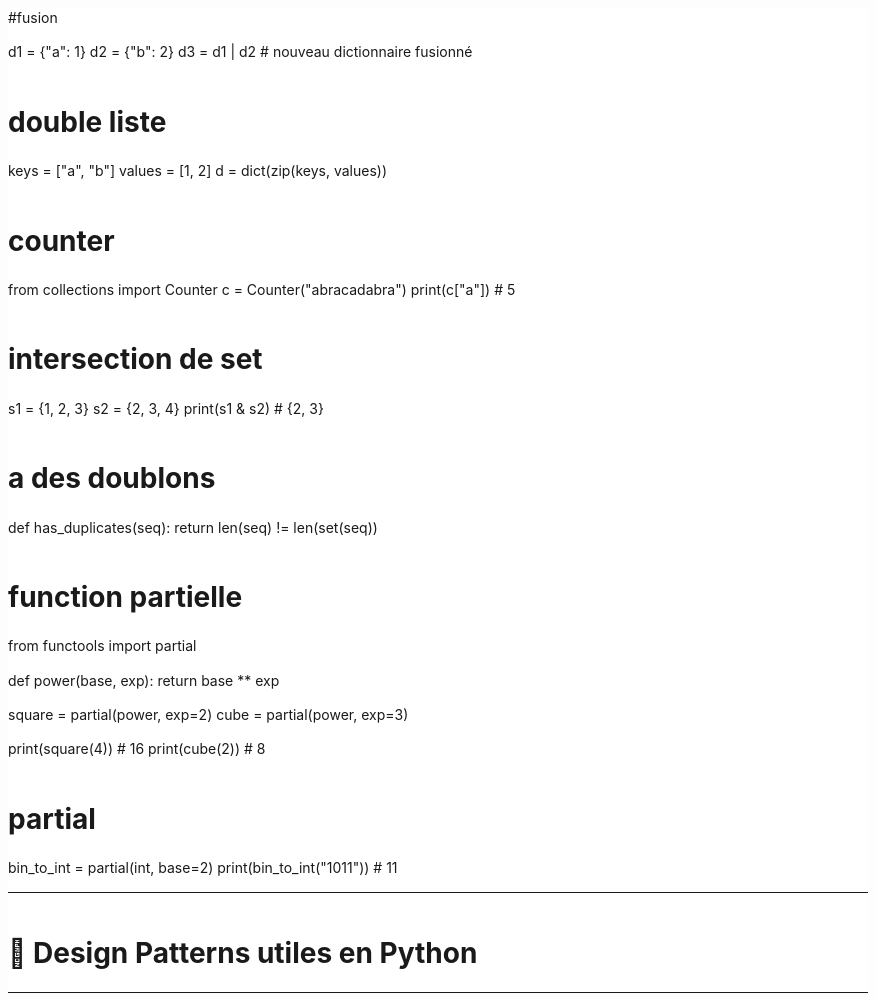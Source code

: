 
#fusion

d1 = {"a": 1}
d2 = {"b": 2}
d3 = d1 | d2  # nouveau dictionnaire fusionné

# double liste
keys = ["a", "b"]
values = [1, 2]
d = dict(zip(keys, values))

# counter
from collections import Counter
c = Counter("abracadabra")
print(c["a"])  # 5

# intersection de set
s1 = {1, 2, 3}
s2 = {2, 3, 4}
print(s1 & s2)  # {2, 3}

# a des doublons
def has_duplicates(seq):
    return len(seq) != len(set(seq))

# function partielle
from functools import partial

def power(base, exp):
    return base ** exp

square = partial(power, exp=2)
cube = partial(power, exp=3)

print(square(4))  # 16
print(cube(2))    # 8


# partial
bin_to_int = partial(int, base=2)
print(bin_to_int("1011"))  # 11

------

# 🧠 Design Patterns utiles en Python

---